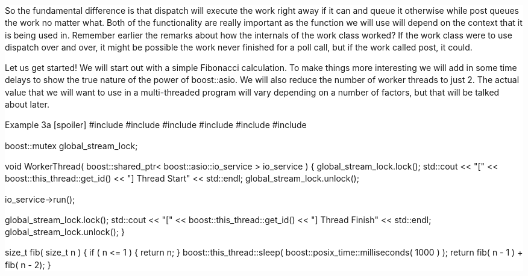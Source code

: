 So the fundamental difference is that dispatch will execute the work right away if it can and queue it otherwise while
post queues the work no matter what. Both of the functionality are really important as the function we will use will
depend on the context that it is being used in. Remember earlier the remarks about how the internals of the work class
worked? If the work class were to use dispatch over and over, it might be possible the work never finished for a poll
call, but if the work called post, it could.

Let us get started! We will start out with a simple Fibonacci calculation. To make things more interesting we will add
in some time delays to show the true nature of the power of boost::asio. We will also reduce the number of worker
threads to just 2. The actual value that we will want to use in a multi-threaded program will vary depending on a
number of factors, but that will be talked about later.

Example 3a
[spoiler]
#include
#include
#include
#include
#include
#include

boost::mutex global_stream_lock;

void WorkerThread( boost::shared_ptr< boost::asio::io_service > io_service )
{
global_stream_lock.lock();
std::cout << "[" << boost::this_thread::get_id()
<< "] Thread Start" << std::endl;
global_stream_lock.unlock();

io_service->run();

global_stream_lock.lock();
std::cout << "[" << boost::this_thread::get_id()
<< "] Thread Finish" << std::endl;
global_stream_lock.unlock();
}

size_t fib( size_t n )
{
if ( n <= 1 )
{
return n;
}
boost::this_thread::sleep(
boost::posix_time::milliseconds( 1000 )
);
return fib( n - 1 ) + fib( n - 2);
}
